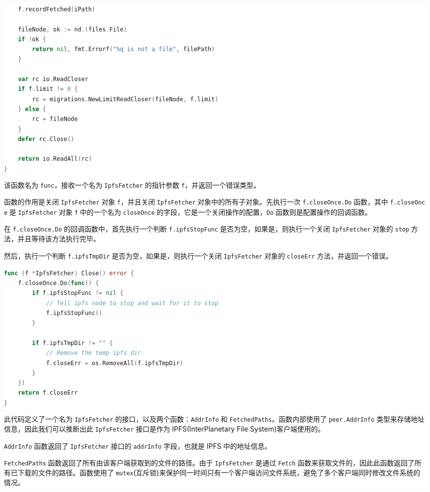 ```go
	f.recordFetched(iPath)

	fileNode, ok := nd.(files.File)
	if !ok {
		return nil, fmt.Errorf("%q is not a file", filePath)
	}

	var rc io.ReadCloser
	if f.limit != 0 {
		rc = migrations.NewLimitReadCloser(fileNode, f.limit)
	} else {
		rc = fileNode
	}
	defer rc.Close()

	return io.ReadAll(rc)
}

```

该函数名为 `func`，接收一个名为 `IpfsFetcher` 的指针参数 `f`，并返回一个错误类型。

函数的作用是关闭 `IpfsFetcher` 对象 `f`，并且关闭 `IpfsFetcher` 对象中的所有子对象。先执行一次 `f.closeOnce.Do` 函数，其中 `f.closeOnce` 是 `IpfsFetcher` 对象 `f` 中的一个名为 `closeOnce` 的字段，它是一个关闭操作的配置，`Do` 函数则是配置操作的回调函数。

在 `f.closeOnce.Do` 的回调函数中，首先执行一个判断 `f.ipfsStopFunc` 是否为空，如果是，则执行一个关闭 `IpfsFetcher` 对象的 `stop` 方法，并且等待该方法执行完毕。

然后，执行一个判断 `f.ipfsTmpDir` 是否为空，如果是，则执行一个关闭 `IpfsFetcher` 对象的 `closeErr` 方法，并返回一个错误。


```go
func (f *IpfsFetcher) Close() error {
	f.closeOnce.Do(func() {
		if f.ipfsStopFunc != nil {
			// Tell ipfs node to stop and wait for it to stop
			f.ipfsStopFunc()
		}

		if f.ipfsTmpDir != "" {
			// Remove the temp ipfs dir
			f.closeErr = os.RemoveAll(f.ipfsTmpDir)
		}
	})
	return f.closeErr
}

```

此代码定义了一个名为 `IpfsFetcher` 的接口，以及两个函数：`AddrInfo` 和 `FetchedPaths`。函数内部使用了 `peer.AddrInfo` 类型来存储地址信息，因此我们可以推断出此 `IpfsFetcher` 接口是作为 IPFS(InterPlanetary File System)客户端使用的。

`AddrInfo` 函数返回了 `IpfsFetcher` 接口的 `addrInfo` 字段，也就是 IPFS 中的地址信息。

`FetchedPaths` 函数返回了所有由该客户端获取到的文件的路径。由于 `IpfsFetcher` 是通过 `Fetch` 函数来获取文件的，因此此函数返回了所有已下载的文件的路径。函数使用了 `mutex`(互斥锁)来保护同一时间只有一个客户端访问文件系统，避免了多个客户端同时修改文件系统的情况。
